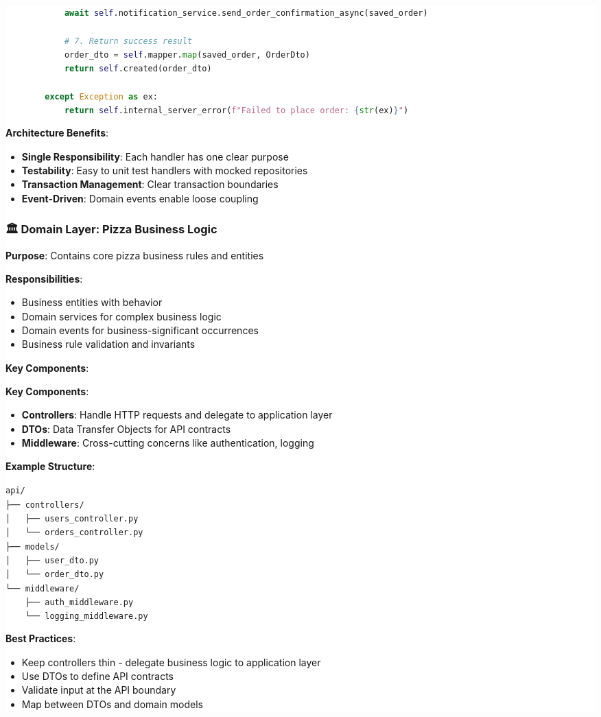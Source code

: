 ```python
            await self.notification_service.send_order_confirmation_async(saved_order)

            # 7. Return success result
            order_dto = self.mapper.map(saved_order, OrderDto)
            return self.created(order_dto)

        except Exception as ex:
            return self.internal_server_error(f"Failed to place order: {str(ex)}")
```

**Architecture Benefits**:

- **Single Responsibility**: Each handler has one clear purpose
- **Testability**: Easy to unit test handlers with mocked repositories
- **Transaction Management**: Clear transaction boundaries
- **Event-Driven**: Domain events enable loose coupling

### 🏛️ Domain Layer: Pizza Business Logic

**Purpose**: Contains core pizza business rules and entities

**Responsibilities**:

- Business entities with behavior
- Domain services for complex business logic
- Domain events for business-significant occurrences
- Business rule validation and invariants

**Key Components**:

**Key Components**:

- **Controllers**: Handle HTTP requests and delegate to application layer
- **DTOs**: Data Transfer Objects for API contracts
- **Middleware**: Cross-cutting concerns like authentication, logging

**Example Structure**:

```text
api/
├── controllers/
│   ├── users_controller.py
│   └── orders_controller.py
├── models/
│   ├── user_dto.py
│   └── order_dto.py
└── middleware/
    ├── auth_middleware.py
    └── logging_middleware.py
```

**Best Practices**:

- Keep controllers thin - delegate business logic to application layer
- Use DTOs to define API contracts
- Validate input at the API boundary
- Map between DTOs and domain models
